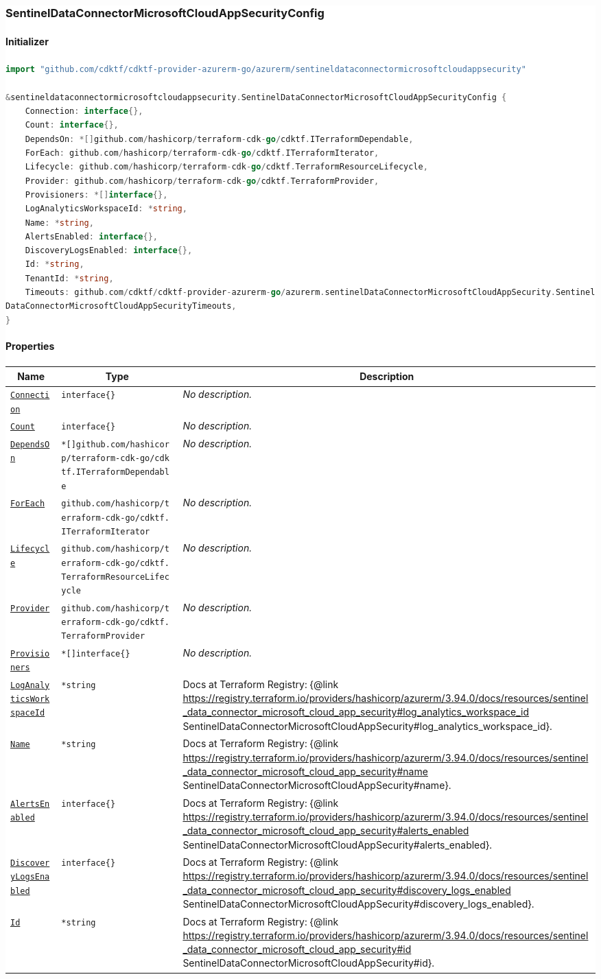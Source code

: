 ### SentinelDataConnectorMicrosoftCloudAppSecurityConfig <a name="SentinelDataConnectorMicrosoftCloudAppSecurityConfig" id="@cdktf/provider-azurerm.sentinelDataConnectorMicrosoftCloudAppSecurity.SentinelDataConnectorMicrosoftCloudAppSecurityConfig"></a>

#### Initializer <a name="Initializer" id="@cdktf/provider-azurerm.sentinelDataConnectorMicrosoftCloudAppSecurity.SentinelDataConnectorMicrosoftCloudAppSecurityConfig.Initializer"></a>

```go
import "github.com/cdktf/cdktf-provider-azurerm-go/azurerm/sentineldataconnectormicrosoftcloudappsecurity"

&sentineldataconnectormicrosoftcloudappsecurity.SentinelDataConnectorMicrosoftCloudAppSecurityConfig {
	Connection: interface{},
	Count: interface{},
	DependsOn: *[]github.com/hashicorp/terraform-cdk-go/cdktf.ITerraformDependable,
	ForEach: github.com/hashicorp/terraform-cdk-go/cdktf.ITerraformIterator,
	Lifecycle: github.com/hashicorp/terraform-cdk-go/cdktf.TerraformResourceLifecycle,
	Provider: github.com/hashicorp/terraform-cdk-go/cdktf.TerraformProvider,
	Provisioners: *[]interface{},
	LogAnalyticsWorkspaceId: *string,
	Name: *string,
	AlertsEnabled: interface{},
	DiscoveryLogsEnabled: interface{},
	Id: *string,
	TenantId: *string,
	Timeouts: github.com/cdktf/cdktf-provider-azurerm-go/azurerm.sentinelDataConnectorMicrosoftCloudAppSecurity.SentinelDataConnectorMicrosoftCloudAppSecurityTimeouts,
}
```

#### Properties <a name="Properties" id="Properties"></a>

| **Name** | **Type** | **Description** |
| --- | --- | --- |
| <code><a href="#@cdktf/provider-azurerm.sentinelDataConnectorMicrosoftCloudAppSecurity.SentinelDataConnectorMicrosoftCloudAppSecurityConfig.property.connection">Connection</a></code> | <code>interface{}</code> | *No description.* |
| <code><a href="#@cdktf/provider-azurerm.sentinelDataConnectorMicrosoftCloudAppSecurity.SentinelDataConnectorMicrosoftCloudAppSecurityConfig.property.count">Count</a></code> | <code>interface{}</code> | *No description.* |
| <code><a href="#@cdktf/provider-azurerm.sentinelDataConnectorMicrosoftCloudAppSecurity.SentinelDataConnectorMicrosoftCloudAppSecurityConfig.property.dependsOn">DependsOn</a></code> | <code>*[]github.com/hashicorp/terraform-cdk-go/cdktf.ITerraformDependable</code> | *No description.* |
| <code><a href="#@cdktf/provider-azurerm.sentinelDataConnectorMicrosoftCloudAppSecurity.SentinelDataConnectorMicrosoftCloudAppSecurityConfig.property.forEach">ForEach</a></code> | <code>github.com/hashicorp/terraform-cdk-go/cdktf.ITerraformIterator</code> | *No description.* |
| <code><a href="#@cdktf/provider-azurerm.sentinelDataConnectorMicrosoftCloudAppSecurity.SentinelDataConnectorMicrosoftCloudAppSecurityConfig.property.lifecycle">Lifecycle</a></code> | <code>github.com/hashicorp/terraform-cdk-go/cdktf.TerraformResourceLifecycle</code> | *No description.* |
| <code><a href="#@cdktf/provider-azurerm.sentinelDataConnectorMicrosoftCloudAppSecurity.SentinelDataConnectorMicrosoftCloudAppSecurityConfig.property.provider">Provider</a></code> | <code>github.com/hashicorp/terraform-cdk-go/cdktf.TerraformProvider</code> | *No description.* |
| <code><a href="#@cdktf/provider-azurerm.sentinelDataConnectorMicrosoftCloudAppSecurity.SentinelDataConnectorMicrosoftCloudAppSecurityConfig.property.provisioners">Provisioners</a></code> | <code>*[]interface{}</code> | *No description.* |
| <code><a href="#@cdktf/provider-azurerm.sentinelDataConnectorMicrosoftCloudAppSecurity.SentinelDataConnectorMicrosoftCloudAppSecurityConfig.property.logAnalyticsWorkspaceId">LogAnalyticsWorkspaceId</a></code> | <code>*string</code> | Docs at Terraform Registry: {@link https://registry.terraform.io/providers/hashicorp/azurerm/3.94.0/docs/resources/sentinel_data_connector_microsoft_cloud_app_security#log_analytics_workspace_id SentinelDataConnectorMicrosoftCloudAppSecurity#log_analytics_workspace_id}. |
| <code><a href="#@cdktf/provider-azurerm.sentinelDataConnectorMicrosoftCloudAppSecurity.SentinelDataConnectorMicrosoftCloudAppSecurityConfig.property.name">Name</a></code> | <code>*string</code> | Docs at Terraform Registry: {@link https://registry.terraform.io/providers/hashicorp/azurerm/3.94.0/docs/resources/sentinel_data_connector_microsoft_cloud_app_security#name SentinelDataConnectorMicrosoftCloudAppSecurity#name}. |
| <code><a href="#@cdktf/provider-azurerm.sentinelDataConnectorMicrosoftCloudAppSecurity.SentinelDataConnectorMicrosoftCloudAppSecurityConfig.property.alertsEnabled">AlertsEnabled</a></code> | <code>interface{}</code> | Docs at Terraform Registry: {@link https://registry.terraform.io/providers/hashicorp/azurerm/3.94.0/docs/resources/sentinel_data_connector_microsoft_cloud_app_security#alerts_enabled SentinelDataConnectorMicrosoftCloudAppSecurity#alerts_enabled}. |
| <code><a href="#@cdktf/provider-azurerm.sentinelDataConnectorMicrosoftCloudAppSecurity.SentinelDataConnectorMicrosoftCloudAppSecurityConfig.property.discoveryLogsEnabled">DiscoveryLogsEnabled</a></code> | <code>interface{}</code> | Docs at Terraform Registry: {@link https://registry.terraform.io/providers/hashicorp/azurerm/3.94.0/docs/resources/sentinel_data_connector_microsoft_cloud_app_security#discovery_logs_enabled SentinelDataConnectorMicrosoftCloudAppSecurity#discovery_logs_enabled}. |
| <code><a href="#@cdktf/provider-azurerm.sentinelDataConnectorMicrosoftCloudAppSecurity.SentinelDataConnectorMicrosoftCloudAppSecurityConfig.property.id">Id</a></code> | <code>*string</code> | Docs at Terraform Registry: {@link https://registry.terraform.io/providers/hashicorp/azurerm/3.94.0/docs/resources/sentinel_data_connector_microsoft_cloud_app_security#id SentinelDataConnectorMicrosoftCloudAppSecurity#id}. |